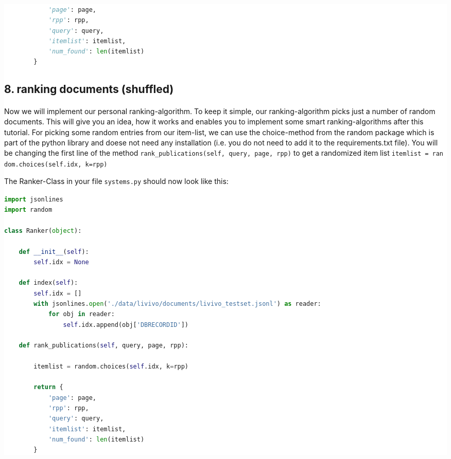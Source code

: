 ```python
            'page': page,
            'rpp': rpp,
            'query': query,
            'itemlist': itemlist,
            'num_found': len(itemlist)
        }


```

## 8. ranking documents (shuffled)

Now we will implement our personal ranking-algorithm. To keep it simple, our ranking-algorithm picks just a number of random documents.
This will give you an idea, how it works and enables you to implement some smart ranking-algorithms after this tutorial.
For picking some random entries from our item-list, we can use the choice-method from the random package which is part of the python library and doese not need any installation (i.e. you do not need to add it to the requirements.txt file). You will be changing the first line of the method ```rank_publications(self, query, page, rpp)``` to get a randomized item list ```itemlist = random.choices(self.idx, k=rpp)```

The Ranker-Class in your file ``systems.py`` should now look like this:

```python
import jsonlines
import random

class Ranker(object):

    def __init__(self):
        self.idx = None

    def index(self):
        self.idx = []
        with jsonlines.open('./data/livivo/documents/livivo_testset.jsonl') as reader:
            for obj in reader:
                self.idx.append(obj['DBRECORDID'])

    def rank_publications(self, query, page, rpp):

        itemlist = random.choices(self.idx, k=rpp)

        return {
            'page': page,
            'rpp': rpp,
            'query': query,
            'itemlist': itemlist,
            'num_found': len(itemlist)
        }
```
